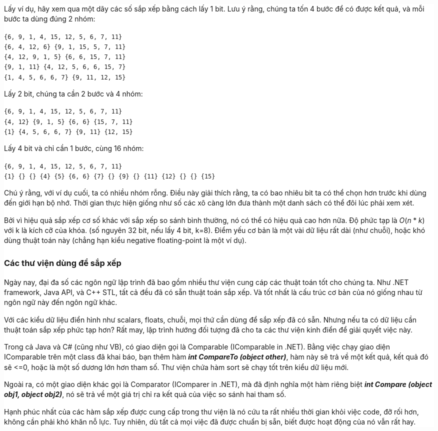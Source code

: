 Lấy ví dụ, hãy xem qua một dãy các số sắp xếp bằng cách lấy 1 bit. Lưu ý rằng, chúng ta tốn 4 bước để có được kết quả, và mỗi bước ta dùng đúng 2 nhóm:
```
{6, 9, 1, 4, 15, 12, 5, 6, 7, 11}
{6, 4, 12, 6} {9, 1, 15, 5, 7, 11}
{4, 12, 9, 1, 5} {6, 6, 15, 7, 11}
{9, 1, 11} {4, 12, 5, 6, 6, 15, 7}
{1, 4, 5, 6, 6, 7} {9, 11, 12, 15}
```

Lấy 2 bit, chúng ta cần 2 bước và 4 nhóm:
```
{6, 9, 1, 4, 15, 12, 5, 6, 7, 11}
{4, 12} {9, 1, 5} {6, 6} {15, 7, 11}
{1} {4, 5, 6, 6, 7} {9, 11} {12, 15}
```

Lấy 4 bit và chỉ cần 1 bước, cùng 16 nhóm:
```
{6, 9, 1, 4, 15, 12, 5, 6, 7, 11}
{1} {} {} {4} {5} {6, 6} {7} {} {9} {} {11} {12} {} {} {15}
```

Chú ý rằng, với ví dụ cuối, ta có nhiều nhóm rỗng. Điều này giải thích rằng, ta có bao nhiêu bit ta có thể chọn hơn trước khi dùng đến giới hạn bộ nhớ. Thời gian thực hiện giống như số các xô càng lớn đưa thành một danh sách có thể đôi lúc phải xem xét.

Bởi vì hiệu quả sắp xếp cơ số khác với sắp xếp so sánh bình thường, nó có thể có hiệu quả cao hơn nữa. Độ phức tạp là $O(n*{k})$ với k là kích cỡ của khóa. (số nguyên 32 bit, nếu lấy 4 bit, k=8). Điểm yếu cơ bản là một vài dữ liệu rất dài (như chuỗi), hoặc khó dùng thuật toán này (chẳng hạn kiểu negative floating-point là một ví dụ).

### Các thư viện dùng để sắp xếp ###

Ngày nay, đại đa số các ngôn ngữ lập trình đã bao gồm nhiều thư viện cung cáp các thuật toán tốt cho chúng ta. Như .NET framework, Java API, và C++ STL, tất cả đều đã có sẵn thuật toán sắp xếp. Và tốt nhất là cấu trúc cơ bản của nó giống nhau từ ngôn ngữ này đến ngôn ngữ khác.

Với các kiểu dữ liệu điển hình như scalars, floats, chuỗi, mọi thứ cần dùng để sắp xếp đã có sẵn. Nhưng nếu ta có dữ liệu cần thuật toán sắp xếp phức tạp hơn? Rất may, lập trình hướng đối tượng đã cho ta các thư viện kinh điển để giải quyết việc này.

Trong cả Java và C# (cũng như VB), có giao diện gọi là Comparable (IComparable in .NET). Bằng việc chạy giao diện IComparable trên một class đã khai báo, bạn thêm hàm ***int CompareTo (object other)***, hàm này sẽ trả về một kết quả, kết quả đó sẽ <=0, hoặc là một số dương lớn hơn tham số. Thư viện chứa hàm sort sẽ chạy tốt trên kiểu dữ liệu mới.

Ngoài ra, có một giao diện khác gọi là Comparator (IComparer in .NET), mà đã định nghĩa một hàm riêng biệt ***int Compare (object obj1, object obj2)***, nó sẽ trả về một giá trị chỉ ra kết quả của việc so sánh hai tham số.

Hạnh phúc nhất của các hàm sắp xếp được cung cấp trong thư viện là nó cứu ta rất nhiều thời gian khỏi việc code, đỡ rối hơn, không cần phải khó khăn nỗ lực. Tuy nhiên, dù tất cả mọi việc đã được chuẩn bị sẵn, biết được hoạt động của nó vẫn rất hay.